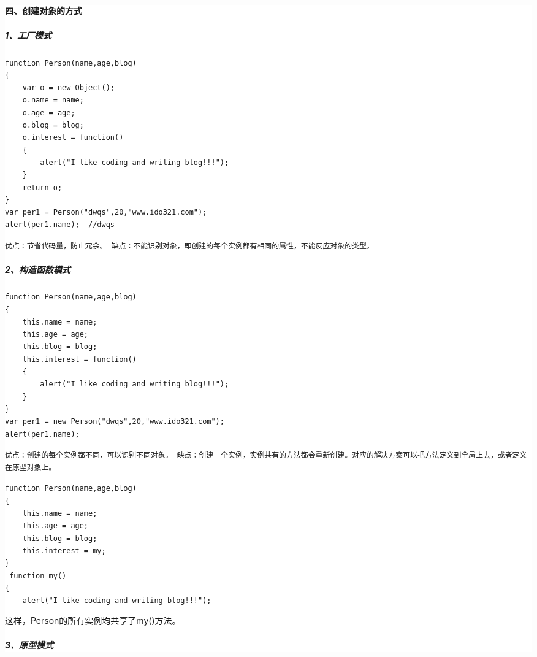 #### 四、创建对象的方式
##### 1、工厂模式

```
function Person(name,age,blog)
{
    var o = new Object();
    o.name = name;
    o.age = age;
    o.blog = blog;
    o.interest = function()
    {
        alert("I like coding and writing blog!!!");
    }
    return o;
}
var per1 = Person("dwqs",20,"www.ido321.com");
alert(per1.name);  //dwqs
```
`优点：节省代码量，防止冗余。
缺点：不能识别对象，即创建的每个实例都有相同的属性，不能反应对象的类型。`

##### 2、构造函数模式

```
function Person(name,age,blog)
{
    this.name = name;
    this.age = age;
    this.blog = blog;
    this.interest = function()
    {
        alert("I like coding and writing blog!!!");
    }
}
var per1 = new Person("dwqs",20,"www.ido321.com");
alert(per1.name);
```
`优点：创建的每个实例都不同，可以识别不同对象。
缺点：创建一个实例，实例共有的方法都会重新创建。对应的解决方案可以把方法定义到全局上去，或者定义在原型对象上。`

```
function Person(name,age,blog)
{
    this.name = name;
    this.age = age;
    this.blog = blog;
    this.interest = my;
}
 function my()
{
    alert("I like coding and writing blog!!!");
```
这样，Person的所有实例均共享了my()方法。
##### 3、原型模式
